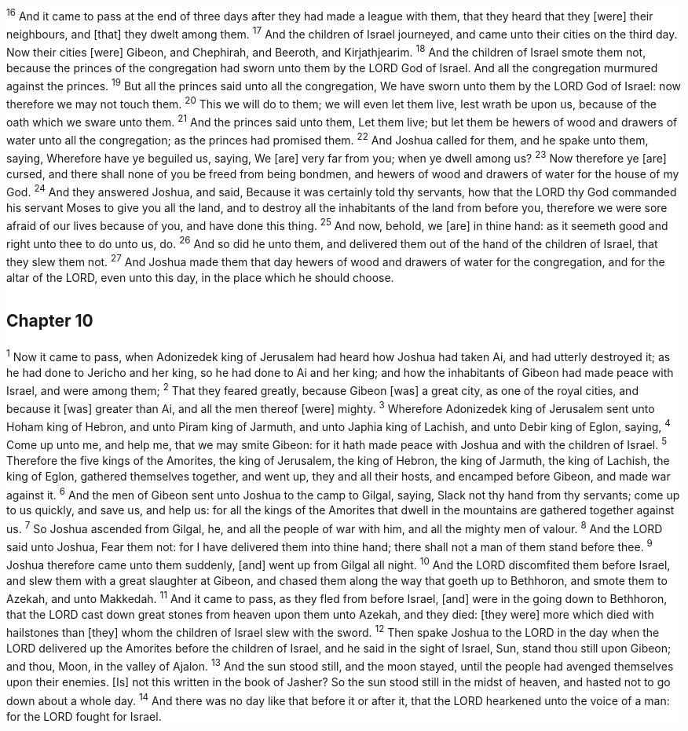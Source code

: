 <sup>16</sup> And it came to pass at the end of three days after they had made a league with them, that they heard that they [were] their neighbours, and [that] they dwelt among them.
<sup>17</sup> And the children of Israel journeyed, and came unto their cities on the third day. Now their cities [were] Gibeon, and Chephirah, and Beeroth, and Kirjathjearim.
<sup>18</sup> And the children of Israel smote them not, because the princes of the congregation had sworn unto them by the LORD God of Israel. And all the congregation murmured against the princes.
<sup>19</sup> But all the princes said unto all the congregation, We have sworn unto them by the LORD God of Israel: now therefore we may not touch them.
<sup>20</sup> This we will do to them; we will even let them live, lest wrath be upon us, because of the oath which we sware unto them.
<sup>21</sup> And the princes said unto them, Let them live; but let them be hewers of wood and drawers of water unto all the congregation; as the princes had promised them.
<sup>22</sup> And Joshua called for them, and he spake unto them, saying, Wherefore have ye beguiled us, saying, We [are] very far from you; when ye dwell among us?
<sup>23</sup> Now therefore ye [are] cursed, and there shall none of you be freed from being bondmen, and hewers of wood and drawers of water for the house of my God.
<sup>24</sup> And they answered Joshua, and said, Because it was certainly told thy servants, how that the LORD thy God commanded his servant Moses to give you all the land, and to destroy all the inhabitants of the land from before you, therefore we were sore afraid of our lives because of you, and have done this thing.
<sup>25</sup> And now, behold, we [are] in thine hand: as it seemeth good and right unto thee to do unto us, do.
<sup>26</sup> And so did he unto them, and delivered them out of the hand of the children of Israel, that they slew them not.
<sup>27</sup> And Joshua made them that day hewers of wood and drawers of water for the congregation, and for the altar of the LORD, even unto this day, in the place which he should choose.
## Chapter 10

<sup>1</sup> Now it came to pass, when Adonizedek king of Jerusalem had heard how Joshua had taken Ai, and had utterly destroyed it; as he had done to Jericho and her king, so he had done to Ai and her king; and how the inhabitants of Gibeon had made peace with Israel, and were among them;
<sup>2</sup> That they feared greatly, because Gibeon [was] a great city, as one of the royal cities, and because it [was] greater than Ai, and all the men thereof [were] mighty.
<sup>3</sup> Wherefore Adonizedek king of Jerusalem sent unto Hoham king of Hebron, and unto Piram king of Jarmuth, and unto Japhia king of Lachish, and unto Debir king of Eglon, saying,
<sup>4</sup> Come up unto me, and help me, that we may smite Gibeon: for it hath made peace with Joshua and with the children of Israel.
<sup>5</sup> Therefore the five kings of the Amorites, the king of Jerusalem, the king of Hebron, the king of Jarmuth, the king of Lachish, the king of Eglon, gathered themselves together, and went up, they and all their hosts, and encamped before Gibeon, and made war against it.
<sup>6</sup> And the men of Gibeon sent unto Joshua to the camp to Gilgal, saying, Slack not thy hand from thy servants; come up to us quickly, and save us, and help us: for all the kings of the Amorites that dwell in the mountains are gathered together against us.
<sup>7</sup> So Joshua ascended from Gilgal, he, and all the people of war with him, and all the mighty men of valour.
<sup>8</sup> And the LORD said unto Joshua, Fear them not: for I have delivered them into thine hand; there shall not a man of them stand before thee.
<sup>9</sup> Joshua therefore came unto them suddenly, [and] went up from Gilgal all night.
<sup>10</sup> And the LORD discomfited them before Israel, and slew them with a great slaughter at Gibeon, and chased them along the way that goeth up to Bethhoron, and smote them to Azekah, and unto Makkedah.
<sup>11</sup> And it came to pass, as they fled from before Israel, [and] were in the going down to Bethhoron, that the LORD cast down great stones from heaven upon them unto Azekah, and they died: [they were] more which died with hailstones than [they] whom the children of Israel slew with the sword.
<sup>12</sup> Then spake Joshua to the LORD in the day when the LORD delivered up the Amorites before the children of Israel, and he said in the sight of Israel, Sun, stand thou still upon Gibeon; and thou, Moon, in the valley of Ajalon.
<sup>13</sup> And the sun stood still, and the moon stayed, until the people had avenged themselves upon their enemies. [Is] not this written in the book of Jasher? So the sun stood still in the midst of heaven, and hasted not to go down about a whole day.
<sup>14</sup> And there was no day like that before it or after it, that the LORD hearkened unto the voice of a man: for the LORD fought for Israel.